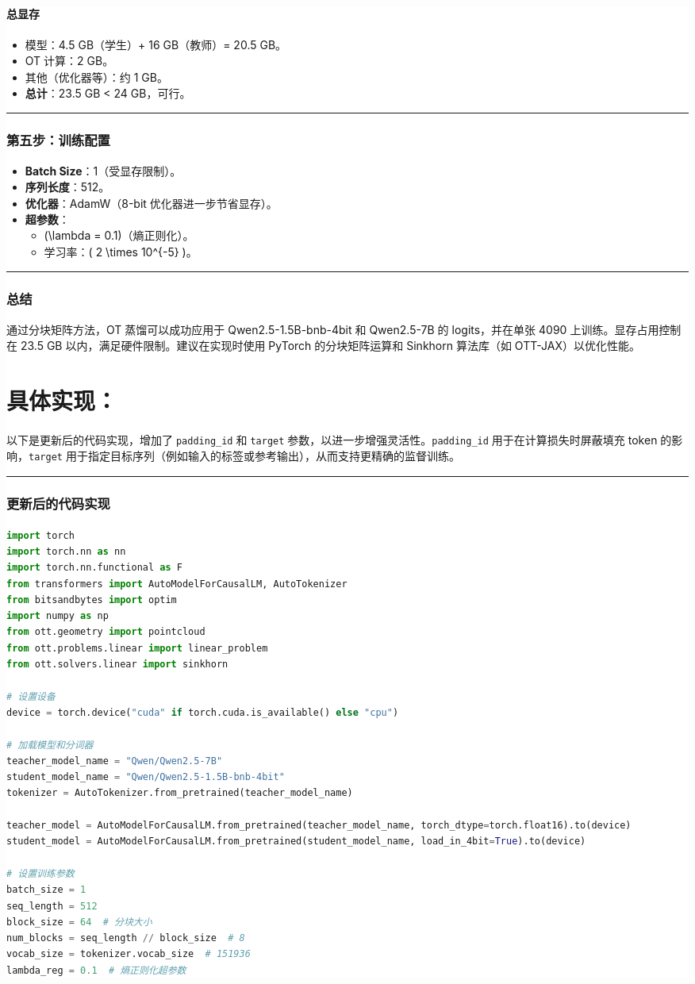 #### 总显存
- 模型：4.5 GB（学生）+ 16 GB（教师）= 20.5 GB。
- OT 计算：2 GB。
- 其他（优化器等）：约 1 GB。
- **总计**：23.5 GB < 24 GB，可行。

---

### 第五步：训练配置

- **Batch Size**：1（受显存限制）。
- **序列长度**：512。
- **优化器**：AdamW（8-bit 优化器进一步节省显存）。
- **超参数**：
  - \(\lambda = 0.1\)（熵正则化）。
  - 学习率：\( 2 \times 10^{-5} \)。

---

### 总结

通过分块矩阵方法，OT 蒸馏可以成功应用于 Qwen2.5-1.5B-bnb-4bit 和 Qwen2.5-7B 的 logits，并在单张 4090 上训练。显存占用控制在 23.5 GB 以内，满足硬件限制。建议在实现时使用 PyTorch 的分块矩阵运算和 Sinkhorn 算法库（如 OTT-JAX）以优化性能。


# 具体实现：
以下是更新后的代码实现，增加了 `padding_id` 和 `target` 参数，以进一步增强灵活性。`padding_id` 用于在计算损失时屏蔽填充 token 的影响，`target` 用于指定目标序列（例如输入的标签或参考输出），从而支持更精确的监督训练。

---

### 更新后的代码实现

```python
import torch
import torch.nn as nn
import torch.nn.functional as F
from transformers import AutoModelForCausalLM, AutoTokenizer
from bitsandbytes import optim
import numpy as np
from ott.geometry import pointcloud
from ott.problems.linear import linear_problem
from ott.solvers.linear import sinkhorn

# 设置设备
device = torch.device("cuda" if torch.cuda.is_available() else "cpu")

# 加载模型和分词器
teacher_model_name = "Qwen/Qwen2.5-7B"
student_model_name = "Qwen/Qwen2.5-1.5B-bnb-4bit"
tokenizer = AutoTokenizer.from_pretrained(teacher_model_name)

teacher_model = AutoModelForCausalLM.from_pretrained(teacher_model_name, torch_dtype=torch.float16).to(device)
student_model = AutoModelForCausalLM.from_pretrained(student_model_name, load_in_4bit=True).to(device)

# 设置训练参数
batch_size = 1
seq_length = 512
block_size = 64  # 分块大小
num_blocks = seq_length // block_size  # 8
vocab_size = tokenizer.vocab_size  # 151936
lambda_reg = 0.1  # 熵正则化超参数
```